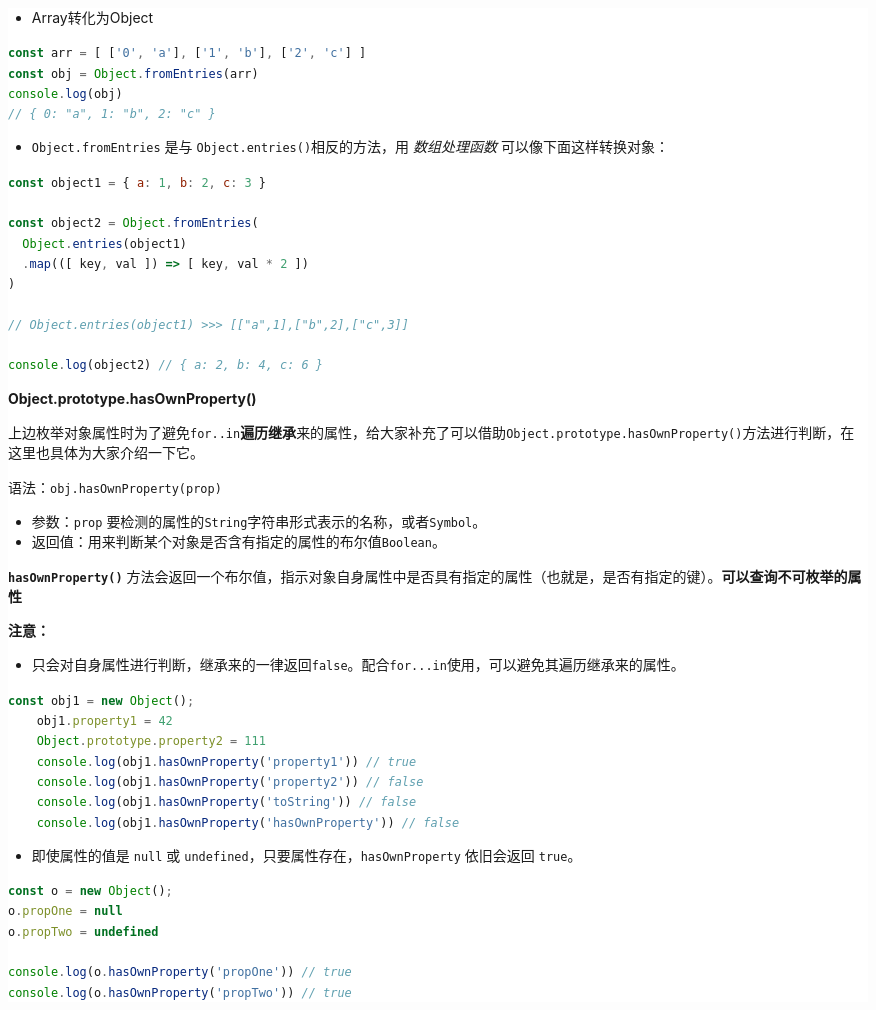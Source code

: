 * Array转化为Object

```javascript
const arr = [ ['0', 'a'], ['1', 'b'], ['2', 'c'] ]
const obj = Object.fromEntries(arr)
console.log(obj)
// { 0: "a", 1: "b", 2: "c" }
```

- `Object.fromEntries` 是与 `Object.entries()`相反的方法，用 *数组处理函数* 可以像下面这样转换对象：

```javascript
const object1 = { a: 1, b: 2, c: 3 }
 
const object2 = Object.fromEntries(
  Object.entries(object1)
  .map(([ key, val ]) => [ key, val * 2 ])
)
 
// Object.entries(object1) >>> [["a",1],["b",2],["c",3]]
 
console.log(object2) // { a: 2, b: 4, c: 6 }
```

**Object.prototype.hasOwnProperty()**

上边枚举对象属性时为了避免`for..in`**遍历继承**来的属性，给大家补充了可以借助`Object.prototype.hasOwnProperty()`方法进行判断，在这里也具体为大家介绍一下它。

语法：`obj.hasOwnProperty(prop)`

- 参数：`prop` 要检测的属性的`String`字符串形式表示的名称，或者`Symbol`。
- 返回值：用来判断某个对象是否含有指定的属性的布尔值`Boolean`。

**`hasOwnProperty()`** 方法会返回一个布尔值，指示对象自身属性中是否具有指定的属性（也就是，是否有指定的键）。**可以查询不可枚举的属性**

**注意：**

- 只会对自身属性进行判断，继承来的一律返回`false`。配合`for...in`使用，可以避免其遍历继承来的属性。

```javascript
const obj1 = new Object();
	obj1.property1 = 42
	Object.prototype.property2 = 111
	console.log(obj1.hasOwnProperty('property1')) // true
	console.log(obj1.hasOwnProperty('property2')) // false
	console.log(obj1.hasOwnProperty('toString')) // false
	console.log(obj1.hasOwnProperty('hasOwnProperty')) // false
```

- 即使属性的值是 `null` 或 `undefined`，只要属性存在，`hasOwnProperty` 依旧会返回 `true`。

```javascript
const o = new Object();
o.propOne = null
o.propTwo = undefined
 
console.log(o.hasOwnProperty('propOne')) // true
console.log(o.hasOwnProperty('propTwo')) // true
```
